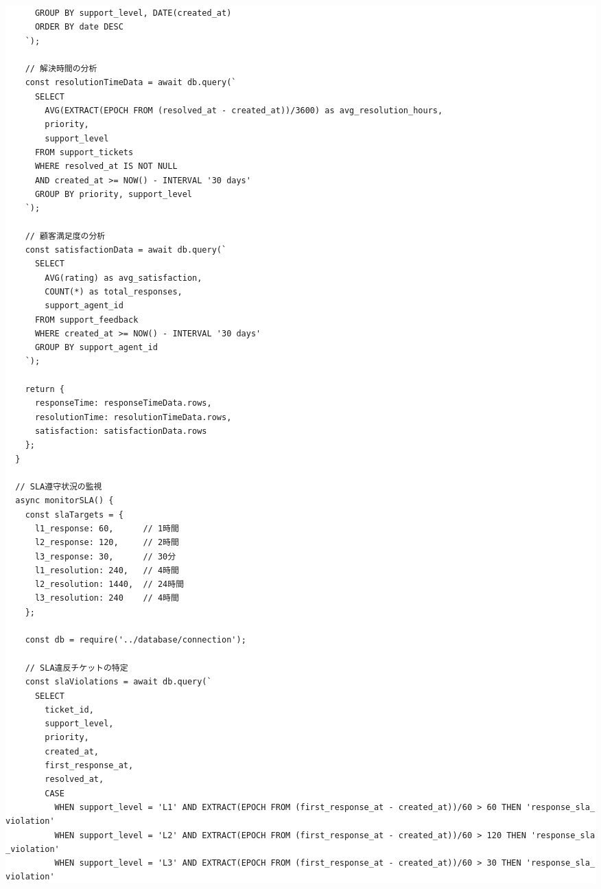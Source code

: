 ````
      GROUP BY support_level, DATE(created_at)
      ORDER BY date DESC
    `);

    // 解決時間の分析
    const resolutionTimeData = await db.query(`
      SELECT
        AVG(EXTRACT(EPOCH FROM (resolved_at - created_at))/3600) as avg_resolution_hours,
        priority,
        support_level
      FROM support_tickets
      WHERE resolved_at IS NOT NULL
      AND created_at >= NOW() - INTERVAL '30 days'
      GROUP BY priority, support_level
    `);

    // 顧客満足度の分析
    const satisfactionData = await db.query(`
      SELECT
        AVG(rating) as avg_satisfaction,
        COUNT(*) as total_responses,
        support_agent_id
      FROM support_feedback
      WHERE created_at >= NOW() - INTERVAL '30 days'
      GROUP BY support_agent_id
    `);

    return {
      responseTime: responseTimeData.rows,
      resolutionTime: resolutionTimeData.rows,
      satisfaction: satisfactionData.rows
    };
  }

  // SLA遵守状況の監視
  async monitorSLA() {
    const slaTargets = {
      l1_response: 60,      // 1時間
      l2_response: 120,     // 2時間
      l3_response: 30,      // 30分
      l1_resolution: 240,   // 4時間
      l2_resolution: 1440,  // 24時間
      l3_resolution: 240    // 4時間
    };

    const db = require('../database/connection');

    // SLA違反チケットの特定
    const slaViolations = await db.query(`
      SELECT
        ticket_id,
        support_level,
        priority,
        created_at,
        first_response_at,
        resolved_at,
        CASE
          WHEN support_level = 'L1' AND EXTRACT(EPOCH FROM (first_response_at - created_at))/60 > 60 THEN 'response_sla_violation'
          WHEN support_level = 'L2' AND EXTRACT(EPOCH FROM (first_response_at - created_at))/60 > 120 THEN 'response_sla_violation'
          WHEN support_level = 'L3' AND EXTRACT(EPOCH FROM (first_response_at - created_at))/60 > 30 THEN 'response_sla_violation'
````